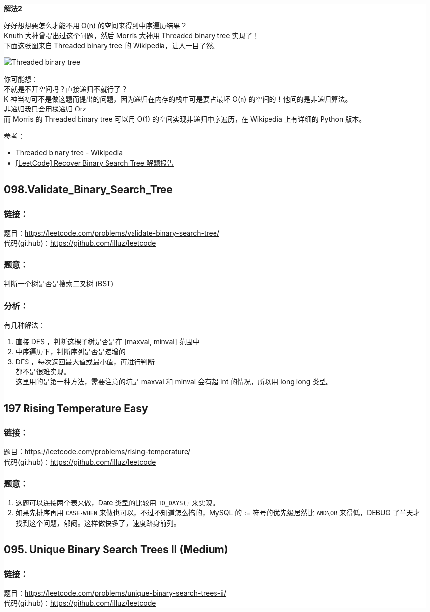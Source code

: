**解法2**  
  
好好想想要怎么才能不用 O(n) 的空间来得到中序遍历结果？  
Knuth 大神曾提出过这个问题，然后 Morris 大神用 [Threaded binary tree](http://en.wikipedia.org/wiki/Threaded_binary_tree) 实现了！  
下面这张图来自 Threaded binary tree 的 Wikipedia，让人一目了然。  
  
![Threaded binary tree](http://upload.wikimedia.org/wikipedia/commons/thumb/7/7a/Threaded_tree.svg/330px-Threaded_tree.svg.png)  
  
你可能想：  
不就是不开空间吗？直接递归不就行了？  
K 神当初可不是做这题而提出的问题，因为递归在内存的栈中可是要占最坏 O(n) 的空间的！他问的是非递归算法。  
非递归我只会用栈递归 Orz...  
而 Morris 的 Threaded binary tree 可以用 O(1) 的空间实现非递归中序遍历，在 Wikipedia 上有详细的 Python 版本。  
  
参考：  
  
- [Threaded binary tree - Wikipedia](http://en.wikipedia.org/wiki/Threaded_binary_tree)  
- [[LeetCode] Recover Binary Search Tree 解题报告 ](http://fisherlei.blogspot.com/2012/12/leetcode-recover-binary-search-tree.html)  
  
## 098.Validate_Binary_Search_Tree
### **链接**：
题目：https://leetcode.com/problems/validate-binary-search-tree/  
代码(github)：https://github.com/illuz/leetcode
### **题意**：
判断一个树是否是搜索二叉树 (BST)  
### **分析**：
有几种解法：  
1. 直接 DFS ，判断这棵子树是否是在 [maxval, minval] 范围中
2. 中序遍历下，判断序列是否是递增的
3. DFS ，每次返回最大值或最小值，再进行判断  
都不是很难实现。  
这里用的是第一种方法，需要注意的坑是 maxval 和 minval 会有超 int 的情况，所以用 long long 类型。
## 197  Rising Temperature Easy
### **链接**：
题目：https://leetcode.com/problems/rising-temperature/  
代码(github)：https://github.com/illuz/leetcode
### **题意**：
1. 这题可以连接两个表来做，Date 类型的比较用 `TO_DAYS()` 来实现。
2. 如果先排序再用 `CASE-WHEN` 来做也可以，不过不知道怎么搞的，MySQL 的 `:=` 符号的优先级居然比 `AND\OR` 来得低，DEBUG 了半天才找到这个问题，郁闷。这样做快多了，速度跻身前列。
## 095. Unique Binary Search Trees II (Medium)  
  
### **链接**：  
题目：https://leetcode.com/problems/unique-binary-search-trees-ii/  
代码(github)：https://github.com/illuz/leetcode  
  